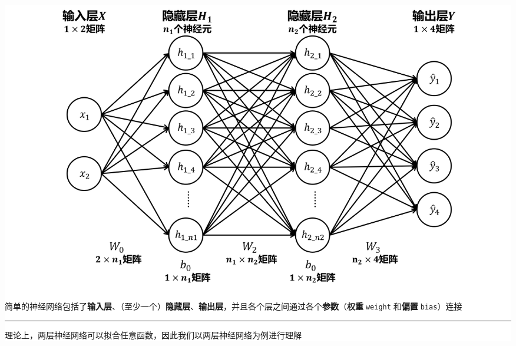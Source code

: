 <div align="center"><img src="img/神经网络.png" width=80% /></div>   

简单的神经网络包括了**输入层**、（至少一个）**隐藏层**、**输出层**，并且各个层之间通过各个**参数**（**权重** `weight` 和**偏置** `bias`）连接 

---

理论上，两层神经网络可以拟合任意函数，因此我们以两层神经网络为例进行理解
